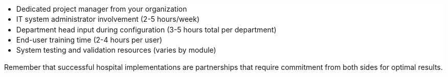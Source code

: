- Dedicated project manager from your organization
- IT system administrator involvement (2-5 hours/week)
- Department head input during configuration (3-5 hours total per department)
- End-user training time (2-4 hours per user)
- System testing and validation resources (varies by module)

Remember that successful hospital implementations are partnerships that require commitment from both sides for optimal results.
